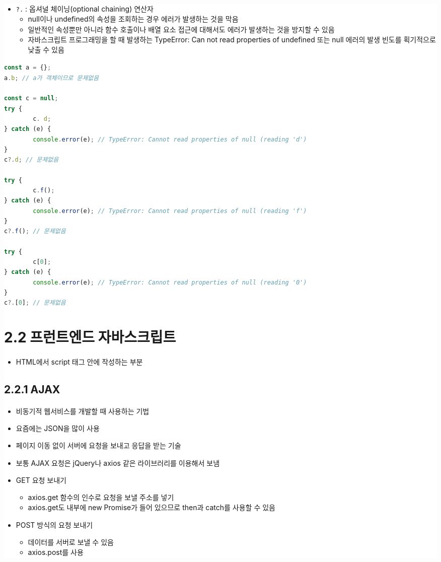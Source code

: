- `?.` : 옵셔널 체이닝(optional chaining) 연산자
    - null이나 undefined의 속성을 조회하는 경우 에러가 발생하는 것을 막음
    - 일반적인 속성뿐만 아니라 함수 호출이나 배열 요소 접근에 대해서도 에러가 발생하는 것을 방지할 수 있음
    - 자바스크립트 프로그래밍을 할 때 발생하는 TypeError: Can not read properties of undefined 또는 null 에러의 발생 빈도를 획기적으로 낮출 수 있음

```jsx
const a = {};
a.b; // a가 객체이므로 문제없음

const c = null;
try {
		c. d;
} catch (e) {
		console.error(e); // TypeError: Cannot read properties of null (reading 'd')
}
c?.d; // 문제없음

try {
		c.f();
} catch (e) {
		console.error(e); // TypeError: Cannot read properties of null (reading 'f')
}
c?.f(); // 문제없음

try {
		c[0];
} catch (e) {
		console.error(e); // TypeError: Cannot read properties of null (reading '0')
}
c?.[0]; // 문제없음
```

# 2.2 프런트엔드 자바스크립트

- HTML에서 script 태그 안에 작성하는 부분

## 2.2.1 AJAX

- 비동기적 웹서비스를 개발할 때 사용하는 기법
- 요즘에는 JSON을 많이 사용
- 페이지 이동 없이 서버에 요청을 보내고 응답을 받는 기술
- 보통 AJAX 요청은 jQuery나 axios 같은 라이브러리를 이용해서 보냄

- GET 요청 보내기
    - axios.get 함수의 인수로 요청을 보낼 주소를 넣기
    - axios.get도 내부에 new Promise가 들어 있으므로 then과 catch를 사용할 수 있음

- POST 방식의 요청 보내기
    - 데이터를 서버로 보낼 수 있음
    - axios.post를 사용
